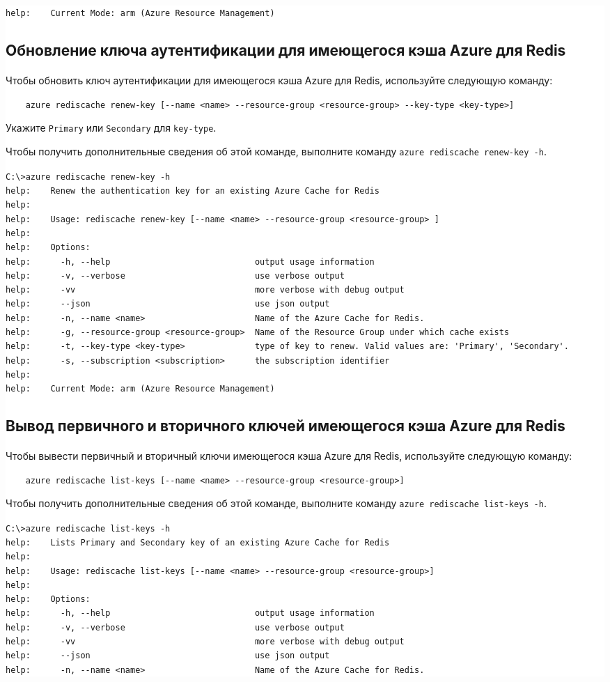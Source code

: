 ```azurecli
help:    Current Mode: arm (Azure Resource Management)
```

## <a name="renew-the-authentication-key-for-an-existing-azure-cache-for-redis"></a>Обновление ключа аутентификации для имеющегося кэша Azure для Redis
Чтобы обновить ключ аутентификации для имеющегося кэша Azure для Redis, используйте следующую команду:

```azurecli
    azure rediscache renew-key [--name <name> --resource-group <resource-group> --key-type <key-type>]
```

Укажите `Primary` или `Secondary` для `key-type`.

Чтобы получить дополнительные сведения об этой команде, выполните команду `azure rediscache renew-key -h`.

```azurecli
C:\>azure rediscache renew-key -h
help:    Renew the authentication key for an existing Azure Cache for Redis
help:
help:    Usage: rediscache renew-key [--name <name> --resource-group <resource-group> ]
help:
help:    Options:
help:      -h, --help                             output usage information
help:      -v, --verbose                          use verbose output
help:      -vv                                    more verbose with debug output
help:      --json                                 use json output
help:      -n, --name <name>                      Name of the Azure Cache for Redis.
help:      -g, --resource-group <resource-group>  Name of the Resource Group under which cache exists
help:      -t, --key-type <key-type>              type of key to renew. Valid values are: 'Primary', 'Secondary'.
help:      -s, --subscription <subscription>      the subscription identifier
help:
help:    Current Mode: arm (Azure Resource Management)
```

## <a name="list-primary-and-secondary-keys-of-an-existing-azure-cache-for-redis"></a>Вывод первичного и вторичного ключей имеющегося кэша Azure для Redis
Чтобы вывести первичный и вторичный ключи имеющегося кэша Azure для Redis, используйте следующую команду:

```azurecli
    azure rediscache list-keys [--name <name> --resource-group <resource-group>]
```

Чтобы получить дополнительные сведения об этой команде, выполните команду `azure rediscache list-keys -h`.

```azurecli
C:\>azure rediscache list-keys -h
help:    Lists Primary and Secondary key of an existing Azure Cache for Redis
help:
help:    Usage: rediscache list-keys [--name <name> --resource-group <resource-group>]
help:
help:    Options:
help:      -h, --help                             output usage information
help:      -v, --verbose                          use verbose output
help:      -vv                                    more verbose with debug output
help:      --json                                 use json output
help:      -n, --name <name>                      Name of the Azure Cache for Redis.
```